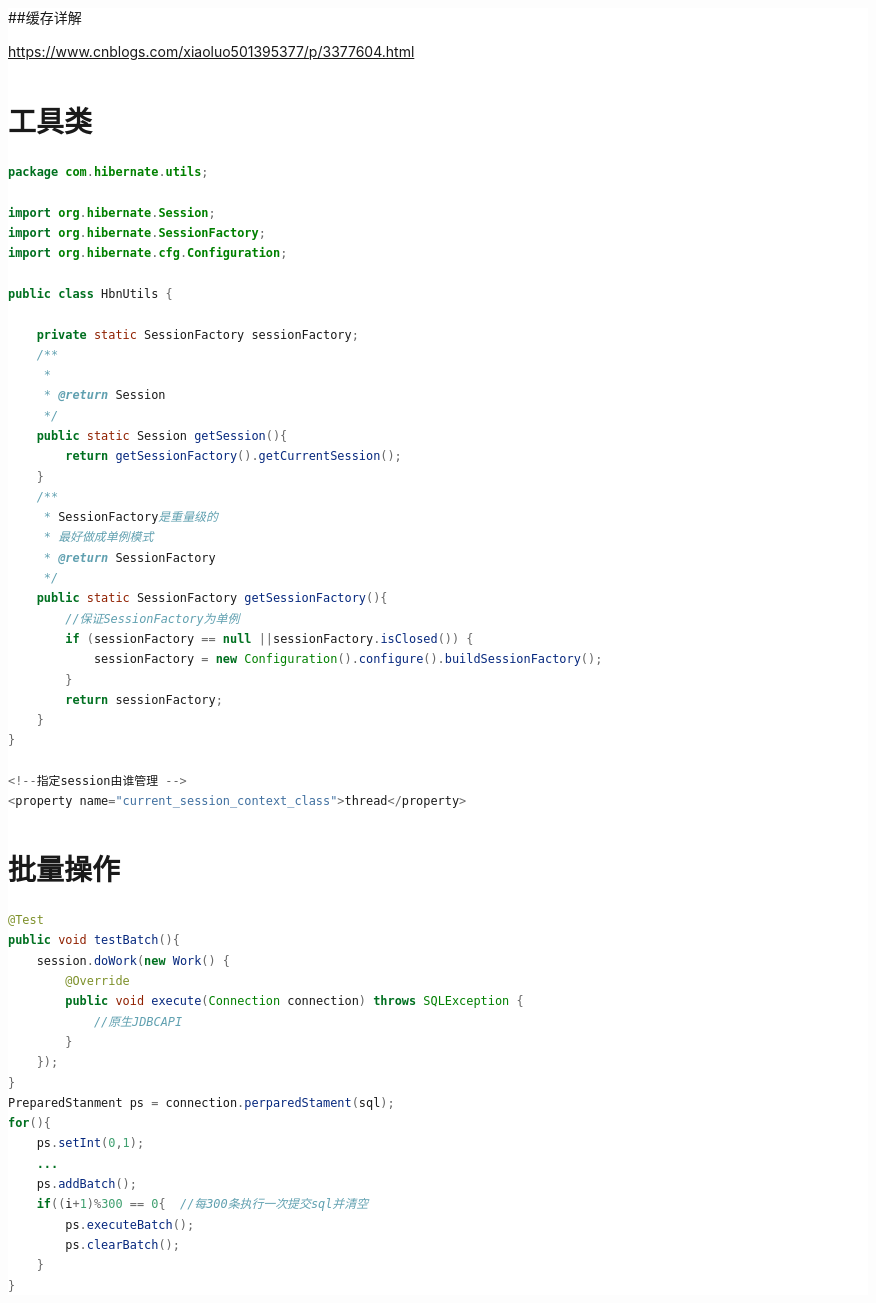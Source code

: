 ##缓存详解

https://www.cnblogs.com/xiaoluo501395377/p/3377604.html

# 工具类

```java
package com.hibernate.utils;

import org.hibernate.Session;
import org.hibernate.SessionFactory;
import org.hibernate.cfg.Configuration;

public class HbnUtils {

    private static SessionFactory sessionFactory;
    /**
     * 
     * @return Session
     */
    public static Session getSession(){
        return getSessionFactory().getCurrentSession();
    }
    /**
     * SessionFactory是重量级的
     * 最好做成单例模式
     * @return SessionFactory
     */
    public static SessionFactory getSessionFactory(){
        //保证SessionFactory为单例
        if (sessionFactory == null ||sessionFactory.isClosed()) {
            sessionFactory = new Configuration().configure().buildSessionFactory();
        }
        return sessionFactory;
    }
}

<!--指定session由谁管理 -->
<property name="current_session_context_class">thread</property>
```

# 批量操作

```java
@Test
public void testBatch(){
    session.doWork(new Work() {
        @Override
        public void execute(Connection connection) throws SQLException {
            //原生JDBCAPI
        }
    });
}
PreparedStanment ps = connection.perparedStament(sql);
for(){
    ps.setInt(0,1);
    ...
    ps.addBatch();
    if((i+1)%300 == 0{	//每300条执行一次提交sql并清空
        ps.executeBatch();
        ps.clearBatch();
    }
}
```